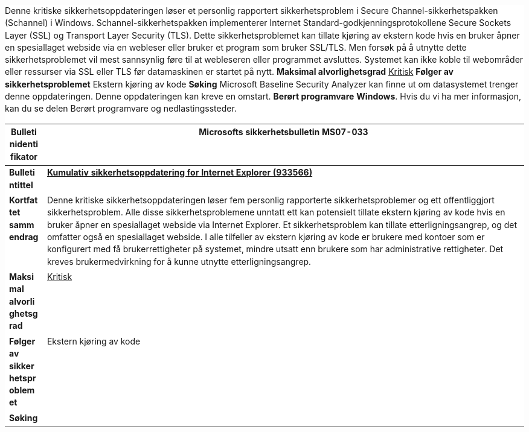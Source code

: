 <td>Denne kritiske sikkerhetsoppdateringen løser et personlig rapportert sikkerhetsproblem i Secure Channel-sikkerhetspakken (Schannel) i Windows. Schannel-sikkerhetspakken implementerer Internet Standard-godkjenningsprotokollene Secure Sockets Layer (SSL) og Transport Layer Security (TLS). Dette sikkerhetsproblemet kan tillate kjøring av ekstern kode hvis en bruker åpner en spesiallaget webside via en webleser eller bruker et program som bruker SSL/TLS. Men forsøk på å utnytte dette sikkerhetsproblemet vil mest sannsynlig føre til at webleseren eller programmet avsluttes. Systemet kan ikke koble til webområder eller ressurser via SSL eller TLS før datamaskinen er startet på nytt.</td>
</tr>
<tr class="odd">
<td><strong>Maksimal alvorlighetsgrad</strong></td>
<td><a href="http://go.microsoft.com/fwlink/?linkid=21140">Kritisk</a></td>
</tr>
<tr class="even">
<td><strong>Følger av sikkerhetsproblemet</strong></td>
<td>Ekstern kjøring av kode</td>
</tr>
<tr class="odd">
<td><strong>Søking</strong></td>
<td>Microsoft Baseline Security Analyzer kan finne ut om datasystemet trenger denne oppdateringen. Denne oppdateringen kan kreve en omstart.</td>
</tr>
<tr class="even">
<td><strong>Berørt programvare</strong></td>
<td><strong>Windows</strong>. Hvis du vi ha mer informasjon, kan du se delen Berørt programvare og nedlastingssteder.</td>
</tr>
</tbody>
</table>


<table>
<thead>
<tr class="header">
<th>Bulletinidentifikator</th>
<th>Microsofts sikkerhetsbulletin MS07-033</th>
</tr>
</thead>
<tbody>
<tr class="odd">
<td><strong>Bulletintittel</strong></td>
<td><a href="http://go.microsoft.com/fwlink/?linkid=83835"><strong>Kumulativ sikkerhetsoppdatering for Internet Explorer (933566)</strong></a></td>
</tr>
<tr class="even">
<td><strong>Kortfattet sammendrag</strong></td>
<td>Denne kritiske sikkerhetsoppdateringen løser fem personlig rapporterte sikkerhetsproblemer og ett offentliggjort sikkerhetsproblem. Alle disse sikkerhetsproblemene unntatt ett kan potensielt tillate ekstern kjøring av kode hvis en bruker åpner en spesiallaget webside via Internet Explorer. Et sikkerhetsproblem kan tillate etterligningsangrep, og det omfatter også en spesiallaget webside. I alle tilfeller av ekstern kjøring av kode er brukere med kontoer som er konfigurert med få brukerrettigheter på systemet, mindre utsatt enn brukere som har administrative rettigheter. Det kreves brukermedvirkning for å kunne utnytte etterligningsangrep.</td>
</tr>
<tr class="odd">
<td><strong>Maksimal alvorlighetsgrad</strong></td>
<td><a href="http://go.microsoft.com/fwlink/?linkid=21140">Kritisk</a></td>
</tr>
<tr class="even">
<td><strong>Følger av sikkerhetsproblemet</strong></td>
<td>Ekstern kjøring av kode</td>
</tr>
<tr class="odd">
<td><strong>Søking</strong></td>